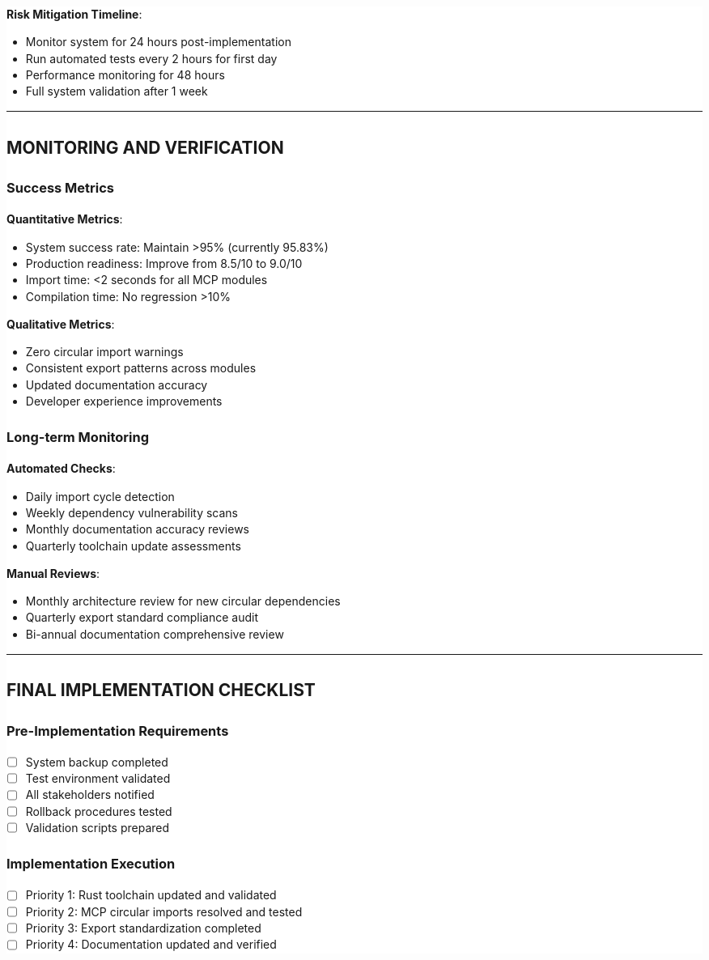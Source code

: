 **Risk Mitigation Timeline**:
- Monitor system for 24 hours post-implementation
- Run automated tests every 2 hours for first day
- Performance monitoring for 48 hours
- Full system validation after 1 week

---

## MONITORING AND VERIFICATION

### Success Metrics

**Quantitative Metrics**:
- System success rate: Maintain >95% (currently 95.83%)
- Production readiness: Improve from 8.5/10 to 9.0/10
- Import time: <2 seconds for all MCP modules
- Compilation time: No regression >10%

**Qualitative Metrics**:
- Zero circular import warnings
- Consistent export patterns across modules
- Updated documentation accuracy
- Developer experience improvements

### Long-term Monitoring

**Automated Checks**:
- Daily import cycle detection
- Weekly dependency vulnerability scans
- Monthly documentation accuracy reviews
- Quarterly toolchain update assessments

**Manual Reviews**:
- Monthly architecture review for new circular dependencies
- Quarterly export standard compliance audit
- Bi-annual documentation comprehensive review

---

## FINAL IMPLEMENTATION CHECKLIST

### Pre-Implementation Requirements
- [ ] System backup completed
- [ ] Test environment validated
- [ ] All stakeholders notified
- [ ] Rollback procedures tested
- [ ] Validation scripts prepared

### Implementation Execution
- [ ] Priority 1: Rust toolchain updated and validated
- [ ] Priority 2: MCP circular imports resolved and tested
- [ ] Priority 3: Export standardization completed
- [ ] Priority 4: Documentation updated and verified
